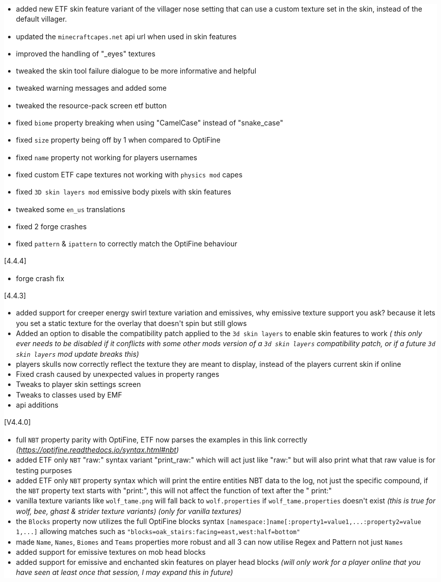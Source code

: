 - added new ETF skin feature variant of the villager nose setting that can use a custom texture set in the skin, instead
  of the default villager.

- updated the `minecraftcapes.net` api url when used in skin features
- improved the handling of "_eyes" textures
- tweaked the skin tool failure dialogue to be more informative and helpful
- tweaked warning messages and added some
- tweaked the resource-pack screen etf button

- fixed `biome` property breaking when using "CamelCase" instead of "snake_case"
- fixed `size` property being off by 1 when compared to OptiFine
- fixed `name` property not working for players usernames
- fixed custom ETF cape textures not working with `physics mod` capes
- fixed `3D skin layers mod` emissive body pixels with skin features
- tweaked some `en_us` translations
- fixed 2 forge crashes
- fixed `pattern` & `ipattern` to correctly match the OptiFine behaviour

[4.4.4]

- forge crash fix

[4.4.3]

- added support for creeper energy swirl texture variation and emissives, why emissive texture support you ask? because
  it lets you set a static texture for the overlay that doesn't spin but still glows
- Added an option to disable the compatibility patch applied to the `3d skin layers` to enable skin features to work *(
  this only ever needs to be disabled if it conflicts with some other mods version of a `3d skin layers` compatibility
  patch, or if a future `3d skin layers` mod update breaks this)*
- players skulls now correctly reflect the texture they are meant to display, instead of the players current skin if
  online
- Fixed crash caused by unexpected values in property ranges
- Tweaks to player skin settings screen
- Tweaks to classes used by EMF
- api additions

[V4.4.0]

- full `NBT` property parity with OptiFine, ETF now parses the examples in this link correctly
  *(https://optifine.readthedocs.io/syntax.html#nbt)*
- added ETF only `NBT` "raw:" syntax variant "print_raw:" which will act just like "raw:" but will also print what that
  raw value is for testing purposes
- added ETF only `NBT` property syntax which will print the entire entities NBT data to the log, not just the specific
  compound, if the `NBT` property text starts with "print:", this will not affect the function of text after the "
  print:"
- vanilla texture variants like `wolf_tame.png` will fall back to `wolf.properties` if `wolf_tame.properties` doesn't
  exist *(this is true for wolf, bee, ghast & strider texture variants)* *(only for vanilla textures)*
- the `Blocks` property now utilizes the full OptiFine blocks
  syntax `[namespace:]name[:property1=value1,...:property2=value1,...]`
  allowing matches such as `"blocks=oak_stairs:facing=east,west:half=bottom"`
- made `Name`, `Names`, `Biomes` and `Teams` properties more robust and all 3 can now utilise Regex and Pattern not
  just `Names`
- added support for emissive textures on mob head blocks
- added support for emissive and enchanted skin features on player head blocks *(will only work for a player online that
  you have seen at least once that session, I may expand this in future)*